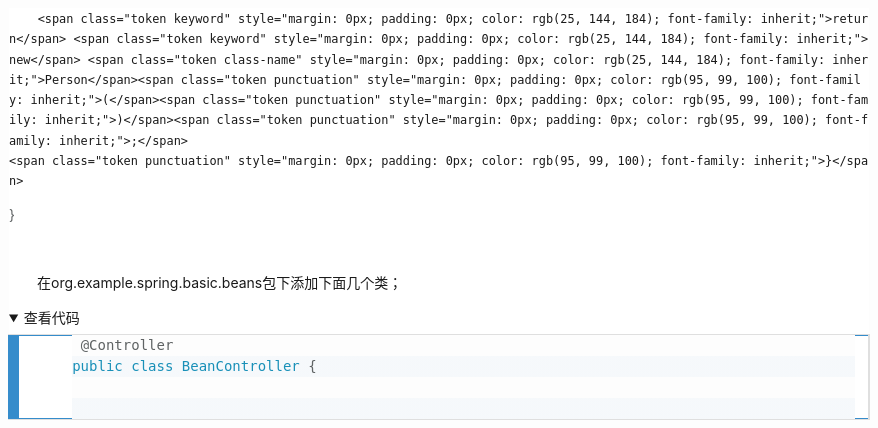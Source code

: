         <span class="token keyword" style="margin: 0px; padding: 0px; color: rgb(25, 144, 184); font-family: inherit;">return</span> <span class="token keyword" style="margin: 0px; padding: 0px; color: rgb(25, 144, 184); font-family: inherit;">new</span> <span class="token class-name" style="margin: 0px; padding: 0px; color: rgb(25, 144, 184); font-family: inherit;">Person</span><span class="token punctuation" style="margin: 0px; padding: 0px; color: rgb(95, 99, 100); font-family: inherit;">(</span><span class="token punctuation" style="margin: 0px; padding: 0px; color: rgb(95, 99, 100); font-family: inherit;">)</span><span class="token punctuation" style="margin: 0px; padding: 0px; color: rgb(95, 99, 100); font-family: inherit;">;</span>
    <span class="token punctuation" style="margin: 0px; padding: 0px; color: rgb(95, 99, 100); font-family: inherit;">}</span>
<span class="token punctuation" style="margin: 0px; padding: 0px; color: rgb(95, 99, 100); font-family: inherit;">}</span><span aria-hidden="true" class="line-numbers-rows" style="margin: 0px; padding: 0px; position: absolute; pointer-events: none; top: 0px; font-size: 16px; left: -3.8em; width: 3em; letter-spacing: -1px; border-right: 1px solid rgb(153, 153, 153); user-select: none; font-family: inherit;"><span style="margin: 0px; padding: 0px; display: block; counter-increment: linenumber 1; font-family: inherit;"></span><span style="margin: 0px; padding: 0px; display: block; counter-increment: linenumber 1; font-family: inherit;"></span><span style="margin: 0px; padding: 0px; display: block; counter-increment: linenumber 1; font-family: inherit;"></span><span style="margin: 0px; padding: 0px; display: block; counter-increment: linenumber 1; font-family: inherit;"></span><span style="margin: 0px; padding: 0px; display: block; counter-increment: linenumber 1; font-family: inherit;"></span><span style="margin: 0px; padding: 0px; display: block; counter-increment: linenumber 1; font-family: inherit;"></span><span style="margin: 0px; padding: 0px; display: block; counter-increment: linenumber 1; font-family: inherit;"></span><span style="margin: 0px; padding: 0px; display: block; counter-increment: linenumber 1; font-family: inherit;"></span></span></code></pre></details>

　　

　　在org.example.spring.basic.beans包下添加下面几个类；

<details open="" data-math-rendered="true" style="margin: 0px; padding: 0px;"><summary style="margin: 0px; padding: 0px;">查看代码</summary><pre class="line-numbers highlighter-prismjs prismjs-lines-highlighted language-java" tabindex="0" highlighted="true" style="margin: 0.5em 0px; padding-top: 0px; padding-right: var(--spacing-right); padding-bottom: 0px; padding-left: 3.8em; transition-duration: 0.2s; transition-property: background, font-size, border-color, border-radius, border-width, padding, margin, color; overflow: auto; --spacing-right: 1em; color: black; background: linear-gradient(transparent 50%, rgba(69, 142, 209, 0.04) 50%) 0% 0% / 3em 3em local content-box rgb(253, 253, 253); font-family: Consolas, Monaco, &quot;Andale Mono&quot;, &quot;Ubuntu Mono&quot;, monospace; font-size: 1em; text-align: left; white-space: pre; word-spacing: normal; word-break: normal; overflow-wrap: normal; line-height: 1.5; tab-size: 4; hyphens: none; position: relative; border-left: 10px solid rgb(53, 140, 203); box-shadow: rgb(53, 140, 203) -1px 0px 0px 0px, rgb(223, 223, 223) 0px 0px 0px 1px; counter-reset: linenumber 0; --spacing-left: 3.8em;"><code class="highlighter-prismjs language-java" style="margin: 0px; padding: 0px; font-family: Consolas, Monaco, &quot;Andale Mono&quot;, &quot;Ubuntu Mono&quot;, monospace; transition-duration: 0.2s; transition-property: background, font-size, border-color, border-radius, border-width, padding, margin, color; color: black; background: none; font-size: 1em; text-align: left; white-space: inherit; word-spacing: normal; word-break: normal; overflow-wrap: normal; line-height: 1.5; tab-size: 4; hyphens: none; display: block; position: relative;"> <span class="token annotation punctuation" style="margin: 0px; padding: 0px; color: rgb(95, 99, 100); font-family: inherit;">@Controller</span>
<span class="token keyword" style="margin: 0px; padding: 0px; color: rgb(25, 144, 184); font-family: inherit;">public</span> <span class="token keyword" style="margin: 0px; padding: 0px; color: rgb(25, 144, 184); font-family: inherit;">class</span> <span class="token class-name" style="margin: 0px; padding: 0px; color: rgb(25, 144, 184); font-family: inherit;">BeanController</span> <span class="token punctuation" style="margin: 0px; padding: 0px; color: rgb(95, 99, 100); font-family: inherit;">{</span>
